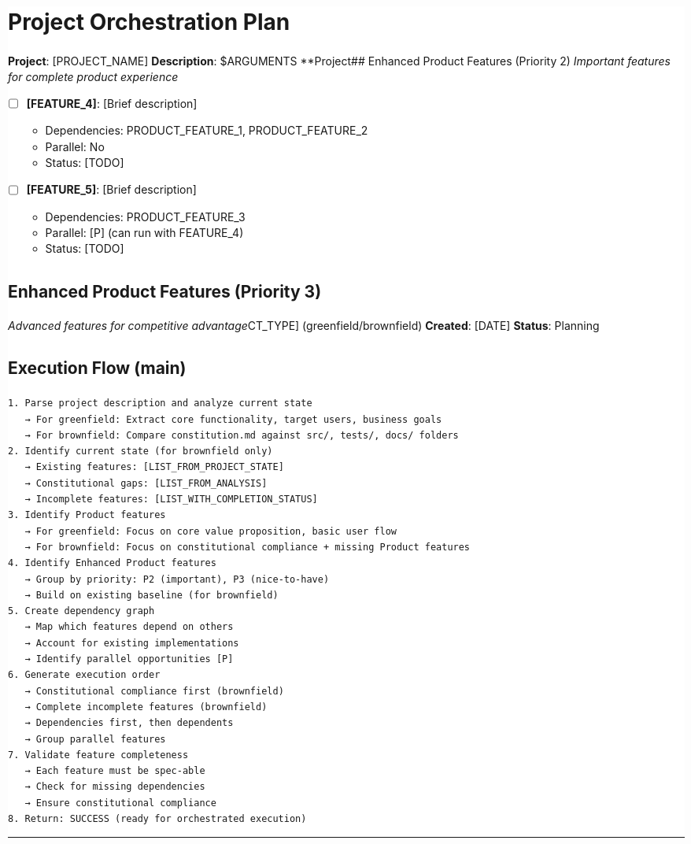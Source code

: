 # Project Orchestration Plan

**Project**: [PROJECT_NAME]
**Description**: $ARGUMENTS
**Project## Enhanced Product Features (Priority 2)
*Important features for complete product experience*

- [ ] **[FEATURE_4]**: [Brief description]
  - Dependencies: PRODUCT_FEATURE_1, PRODUCT_FEATURE_2
  - Parallel: No
  - Status: [TODO]

- [ ] **[FEATURE_5]**: [Brief description]
  - Dependencies: PRODUCT_FEATURE_3
  - Parallel: [P] (can run with FEATURE_4)
  - Status: [TODO]

## Enhanced Product Features (Priority 3)  
*Advanced features for competitive advantage*CT_TYPE] (greenfield/brownfield)
**Created**: [DATE]
**Status**: Planning

## Execution Flow (main)
```
1. Parse project description and analyze current state
   → For greenfield: Extract core functionality, target users, business goals
   → For brownfield: Compare constitution.md against src/, tests/, docs/ folders
2. Identify current state (for brownfield only)
   → Existing features: [LIST_FROM_PROJECT_STATE]
   → Constitutional gaps: [LIST_FROM_ANALYSIS]
   → Incomplete features: [LIST_WITH_COMPLETION_STATUS]
3. Identify Product features
   → For greenfield: Focus on core value proposition, basic user flow
   → For brownfield: Focus on constitutional compliance + missing Product features
4. Identify Enhanced Product features  
   → Group by priority: P2 (important), P3 (nice-to-have)
   → Build on existing baseline (for brownfield)
5. Create dependency graph
   → Map which features depend on others
   → Account for existing implementations
   → Identify parallel opportunities [P]
6. Generate execution order
   → Constitutional compliance first (brownfield)
   → Complete incomplete features (brownfield)  
   → Dependencies first, then dependents
   → Group parallel features
7. Validate feature completeness
   → Each feature must be spec-able
   → Check for missing dependencies
   → Ensure constitutional compliance
8. Return: SUCCESS (ready for orchestrated execution)
```

---